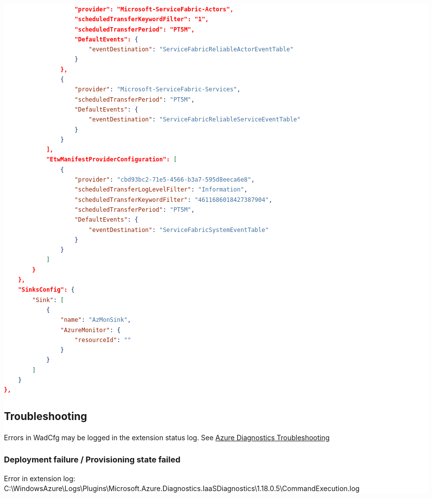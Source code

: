 ```json
                    "provider": "Microsoft-ServiceFabric-Actors",
                    "scheduledTransferKeywordFilter": "1",
                    "scheduledTransferPeriod": "PT5M",
                    "DefaultEvents": {
                        "eventDestination": "ServiceFabricReliableActorEventTable"
                    }
                },
                {
                    "provider": "Microsoft-ServiceFabric-Services",
                    "scheduledTransferPeriod": "PT5M",
                    "DefaultEvents": {
                        "eventDestination": "ServiceFabricReliableServiceEventTable"
                    }
                }
            ],
            "EtwManifestProviderConfiguration": [
                {
                    "provider": "cbd93bc2-71e5-4566-b3a7-595d8eeca6e8",
                    "scheduledTransferLogLevelFilter": "Information",
                    "scheduledTransferKeywordFilter": "4611686018427387904",
                    "scheduledTransferPeriod": "PT5M",
                    "DefaultEvents": {
                        "eventDestination": "ServiceFabricSystemEventTable"
                    }
                }
            ]
        }
    },
    "SinksConfig": {
        "Sink": [
            {
                "name": "AzMonSink",
                "AzureMonitor": {
                    "resourceId": ""
                }
            }
        ]
    }
},
```

## Troubleshooting

Errors in WadCfg may be logged in the extension status log. See [Azure Diagnostics Troubleshooting](https://docs.microsoft.com/en-us/azure/azure-monitor/agents/diagnostics-extension-troubleshooting)

### Deployment failure / Provisioning state failed

Error in extension log:
C:\WindowsAzure\Logs\Plugins\Microsoft.Azure.Diagnostics.IaaSDiagnostics\1.18.0.5\CommandExecution.log
